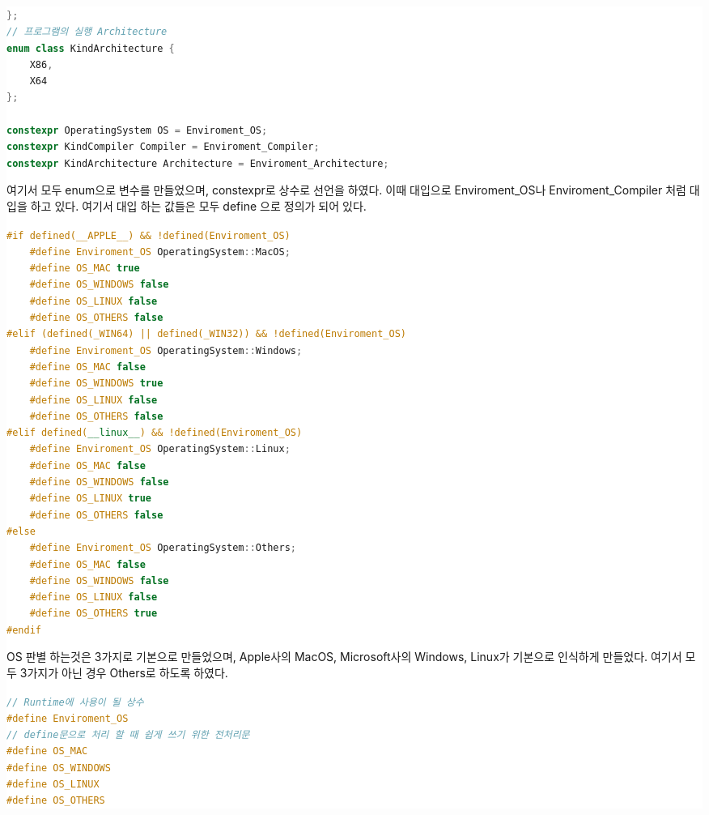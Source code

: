 ```cpp
};
// 프로그램의 실행 Architecture
enum class KindArchitecture {
    X86,
    X64
};

constexpr OperatingSystem OS = Enviroment_OS;
constexpr KindCompiler Compiler = Enviroment_Compiler;
constexpr KindArchitecture Architecture = Enviroment_Architecture;
```

여기서 모두 enum으로 변수를 만들었으며, constexpr로 상수로 선언을 하였다. 이때 대입으로 Enviroment_OS나 Enviroment_Compiler 처럼 대입을 하고 있다. 여기서 대입 하는 값들은 모두 define 으로 정의가 되어 있다.

```cpp
#if defined(__APPLE__) && !defined(Enviroment_OS)
	#define Enviroment_OS OperatingSystem::MacOS;
	#define OS_MAC true
	#define OS_WINDOWS false
	#define OS_LINUX false
	#define OS_OTHERS false
#elif (defined(_WIN64) || defined(_WIN32)) && !defined(Enviroment_OS)
	#define Enviroment_OS OperatingSystem::Windows;
	#define OS_MAC false
	#define OS_WINDOWS true
	#define OS_LINUX false
	#define OS_OTHERS false
#elif defined(__linux__) && !defined(Enviroment_OS)
	#define Enviroment_OS OperatingSystem::Linux;
	#define OS_MAC false
	#define OS_WINDOWS false
	#define OS_LINUX true
	#define OS_OTHERS false
#else
	#define Enviroment_OS OperatingSystem::Others;
	#define OS_MAC false
	#define OS_WINDOWS false
	#define OS_LINUX false
	#define OS_OTHERS true
#endif
```

OS 판별 하는것은 3가지로 기본으로 만들었으며, Apple사의 MacOS, Microsoft사의 Windows, Linux가 기본으로 인식하게 만들었다. 여기서 모두 3가지가 아닌 경우 Others로 하도록 하였다.

```cpp
// Runtime에 사용이 될 상수
#define Enviroment_OS
// define문으로 처리 할 때 쉽게 쓰기 위한 전처리문
#define OS_MAC
#define OS_WINDOWS
#define OS_LINUX
#define OS_OTHERS
```

